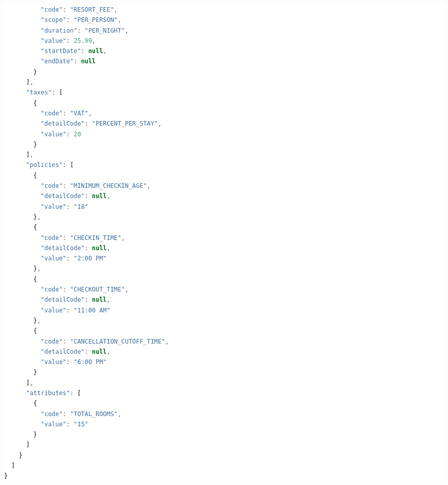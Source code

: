 ```javascript
          "code": "RESORT_FEE",
          "scope": "PER_PERSON",
          "duration": "PER_NIGHT",
          "value": 25.99,
          "startDate": null,
          "endDate": null
        }
      ],
      "taxes": [
        {
          "code": "VAT",
          "detailCode": "PERCENT_PER_STAY",
          "value": 20
        }
      ],
      "policies": [
        {
          "code": "MINIMUM_CHECKIN_AGE",
          "detailCode": null,
          "value": "18"
        },
        {
          "code": "CHECKIN_TIME",
          "detailCode": null,
          "value": "2:00 PM"
        },
        {
          "code": "CHECKOUT_TIME",
          "detailCode": null,
          "value": "11:00 AM"
        },
        {
          "code": "CANCELLATION_CUTOFF_TIME",
          "detailCode": null,
          "value": "6:00 PM"
        }
      ],
      "attributes": [
        {
          "code": "TOTAL_ROOMS",
          "value": "15"
        }
      ]
    }
  ]
}

```
